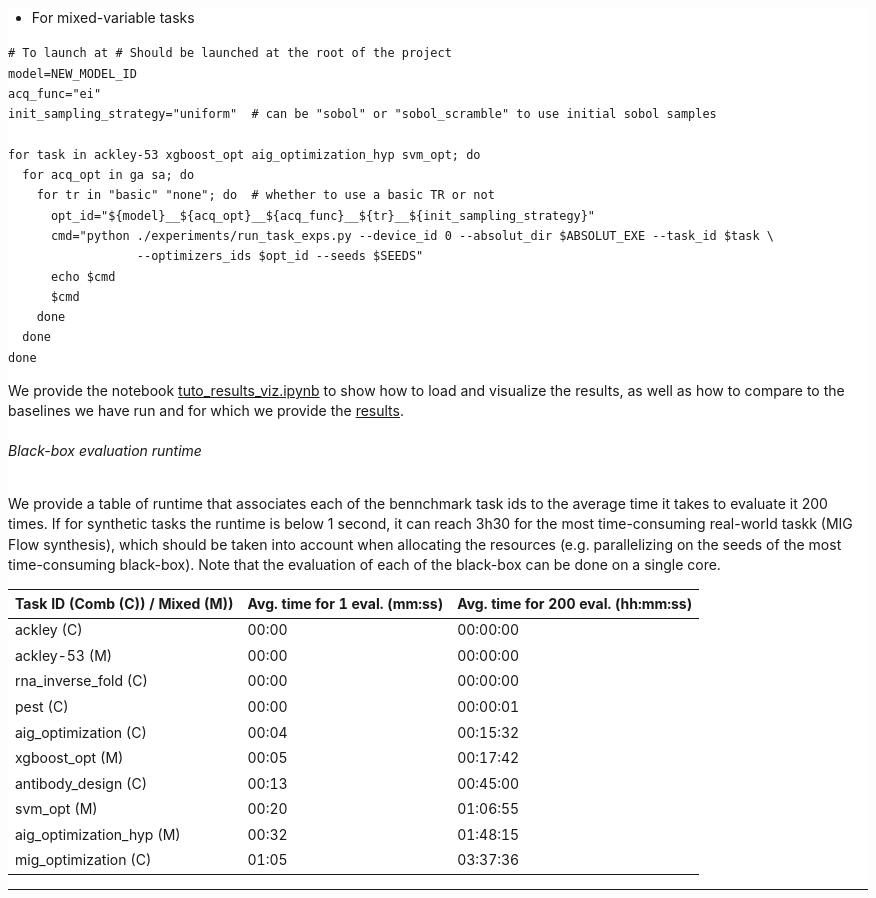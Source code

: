 - For mixed-variable tasks

```shell
# To launch at # Should be launched at the root of the project
model=NEW_MODEL_ID
acq_func="ei"
init_sampling_strategy="uniform"  # can be "sobol" or "sobol_scramble" to use initial sobol samples

for task in ackley-53 xgboost_opt aig_optimization_hyp svm_opt; do
  for acq_opt in ga sa; do
    for tr in "basic" "none"; do  # whether to use a basic TR or not 
      opt_id="${model}__${acq_opt}__${acq_func}__${tr}__${init_sampling_strategy}"
      cmd="python ./experiments/run_task_exps.py --device_id 0 --absolut_dir $ABSOLUT_EXE --task_id $task \
                  --optimizers_ids $opt_id --seeds $SEEDS"
      echo $cmd
      $cmd
    done
  done
done

```

We provide the notebook [tuto_results_viz.ipynb](./tuto_results_viz.ipynb) to show how to load and visualize the
results, as well as how to compare to the baselines we
have run and for which we provide the [results](../paper_results/).

###### Black-box evaluation runtime

We provide a table of runtime that associates each of the bennchmark task ids to the average time it takes to evaluate
it 200 times. If for synthetic tasks the runtime is below 1 second, it can reach 3h30 for the most time-consuming
real-world taskk (MIG Flow synthesis), which should be taken into account when allocating the resources (e.g.
parallelizing on the seeds of the most time-consuming black-box). Note that the evaluation of each of the black-box can
be done on a single core.

| Task ID   (Comb (C)) / Mixed (M)) | Avg. time for 1 eval. (mm:ss) | Avg. time for 200 eval. (hh:mm:ss) | 
|-----------------------------------|-------------------------------|------------------------------------| 
| ackley        (C)                 | 00:00                         | 00:00:00                           | 
| ackley-53       (M)               | 00:00                         | 00:00:00                           | 
| rna_inverse_fold  (C)             | 00:00                         | 00:00:00                           | 
| pest                (C)           | 00:00                         | 00:00:01                           | 
| aig_optimization     (C)          | 00:04                         | 00:15:32                           | 
| xgboost_opt          (M)          | 00:05                         | 00:17:42                           | 
| antibody_design      (C)          | 00:13                         | 00:45:00                           | 
| svm_opt              (M)          | 00:20                         | 01:06:55                           | 
| aig_optimization_hyp (M)          | 00:32                         | 01:48:15                           | 
| mig_optimization     (C)          | 01:05                         | 03:37:36                           | 

---